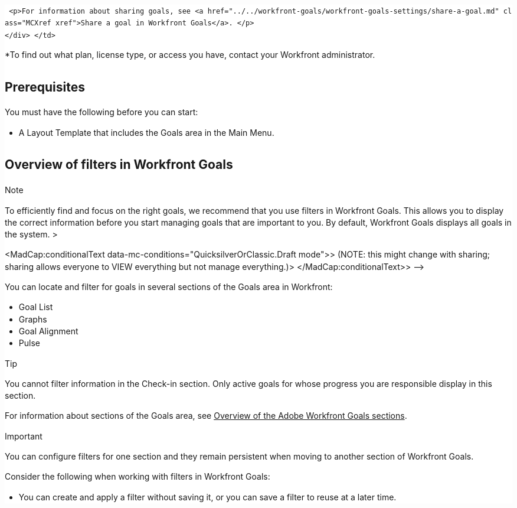      <p>For information about sharing goals, see <a href="../../workfront-goals/workfront-goals-settings/share-a-goal.md" class="MCXref xref">Share a goal in Workfront Goals</a>. </p> 
    </div> </td> 
  </tr> 
 </tbody> 
</table>

&#42;To find out what plan, license type, or access you have, contact your Workfront administrator.

## Prerequisites

You must have the following before you can start:

* A Layout Template that includes the Goals area in the Main&nbsp;Menu.

## Overview of filters in&nbsp;Workfront Goals

>[!NOTE]
>
>To efficiently find and focus on the right goals, we recommend that you use filters in Workfront Goals. This allows you to display the correct information before you start managing goals that are important to you. By default, Workfront Goals displays all goals in the system. >
>
><MadCap:conditionalText data-mc-conditions="QuicksilverOrClassic.Draft mode">>
>(NOTE: this might change with sharing; sharing allows everyone to VIEW everything but not manage everything.)>
></MadCap:conditionalText>>
>-->

You can locate and filter for goals in several sections of the&nbsp;Goals area in&nbsp;Workfront:

* Goal List 
* Graphs
* Goal Alignment
* Pulse

>[!TIP]
>
>You cannot filter information in the Check-in section. Only active goals for whose progress you are responsible display in this section.

For information about sections of the Goals area, see [Overview of the Adobe Workfront Goals sections](../../workfront-goals/goal-review-and-workfront-goals-sections/overview-of-wf-goals-sections.md).

>[!IMPORTANT]
>
>You can configure filters for one section and they remain persistent when moving to another section of Workfront Goals.

Consider the following when working with filters in Workfront Goals:

* You can create and apply a filter without saving it, or you can save a filter to reuse at a later time.
